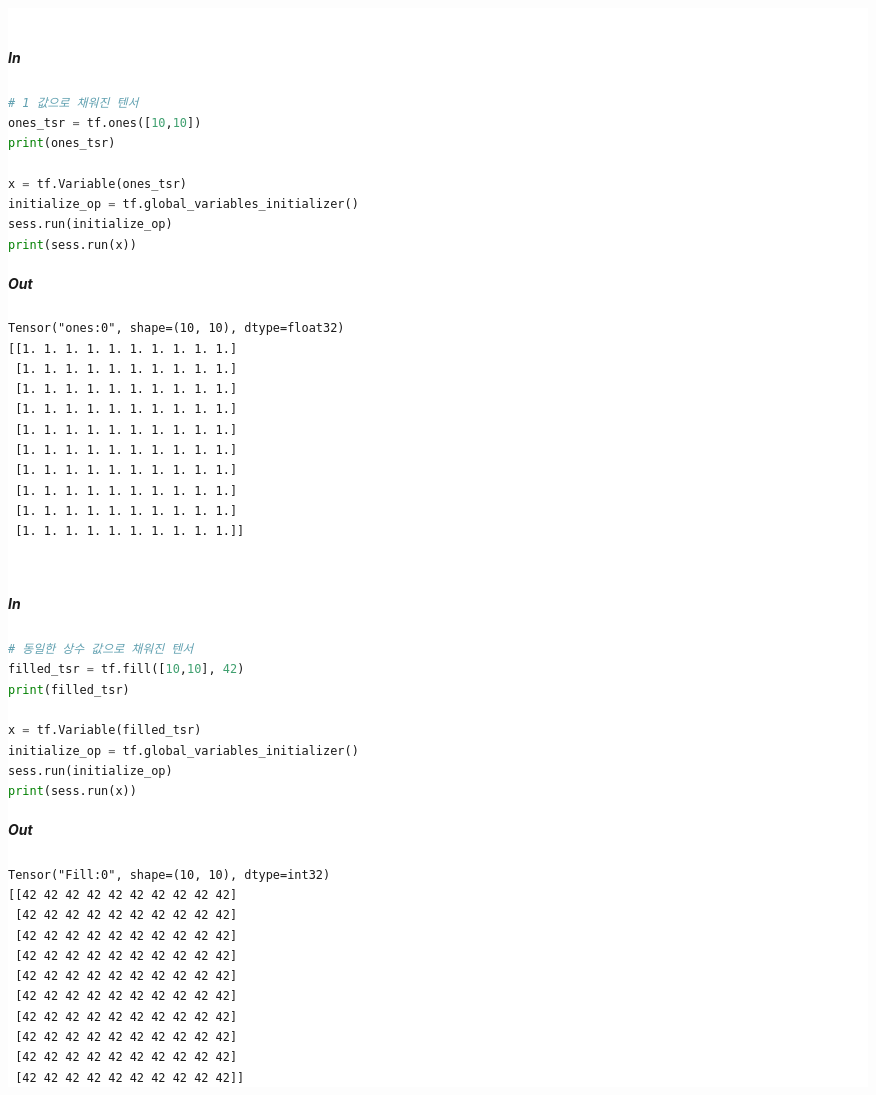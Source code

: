 <br>

##### In
```python
# 1 값으로 채워진 텐서
ones_tsr = tf.ones([10,10])
print(ones_tsr)

x = tf.Variable(ones_tsr)
initialize_op = tf.global_variables_initializer()
sess.run(initialize_op)
print(sess.run(x))
```
##### Out
    Tensor("ones:0", shape=(10, 10), dtype=float32)
    [[1. 1. 1. 1. 1. 1. 1. 1. 1. 1.]
     [1. 1. 1. 1. 1. 1. 1. 1. 1. 1.]
     [1. 1. 1. 1. 1. 1. 1. 1. 1. 1.]
     [1. 1. 1. 1. 1. 1. 1. 1. 1. 1.]
     [1. 1. 1. 1. 1. 1. 1. 1. 1. 1.]
     [1. 1. 1. 1. 1. 1. 1. 1. 1. 1.]
     [1. 1. 1. 1. 1. 1. 1. 1. 1. 1.]
     [1. 1. 1. 1. 1. 1. 1. 1. 1. 1.]
     [1. 1. 1. 1. 1. 1. 1. 1. 1. 1.]
     [1. 1. 1. 1. 1. 1. 1. 1. 1. 1.]]
    
<br>

##### In
```python
# 동일한 상수 값으로 채워진 텐서
filled_tsr = tf.fill([10,10], 42)
print(filled_tsr)

x = tf.Variable(filled_tsr)
initialize_op = tf.global_variables_initializer()
sess.run(initialize_op)
print(sess.run(x))
```
##### Out
    Tensor("Fill:0", shape=(10, 10), dtype=int32)
    [[42 42 42 42 42 42 42 42 42 42]
     [42 42 42 42 42 42 42 42 42 42]
     [42 42 42 42 42 42 42 42 42 42]
     [42 42 42 42 42 42 42 42 42 42]
     [42 42 42 42 42 42 42 42 42 42]
     [42 42 42 42 42 42 42 42 42 42]
     [42 42 42 42 42 42 42 42 42 42]
     [42 42 42 42 42 42 42 42 42 42]
     [42 42 42 42 42 42 42 42 42 42]
     [42 42 42 42 42 42 42 42 42 42]]
    